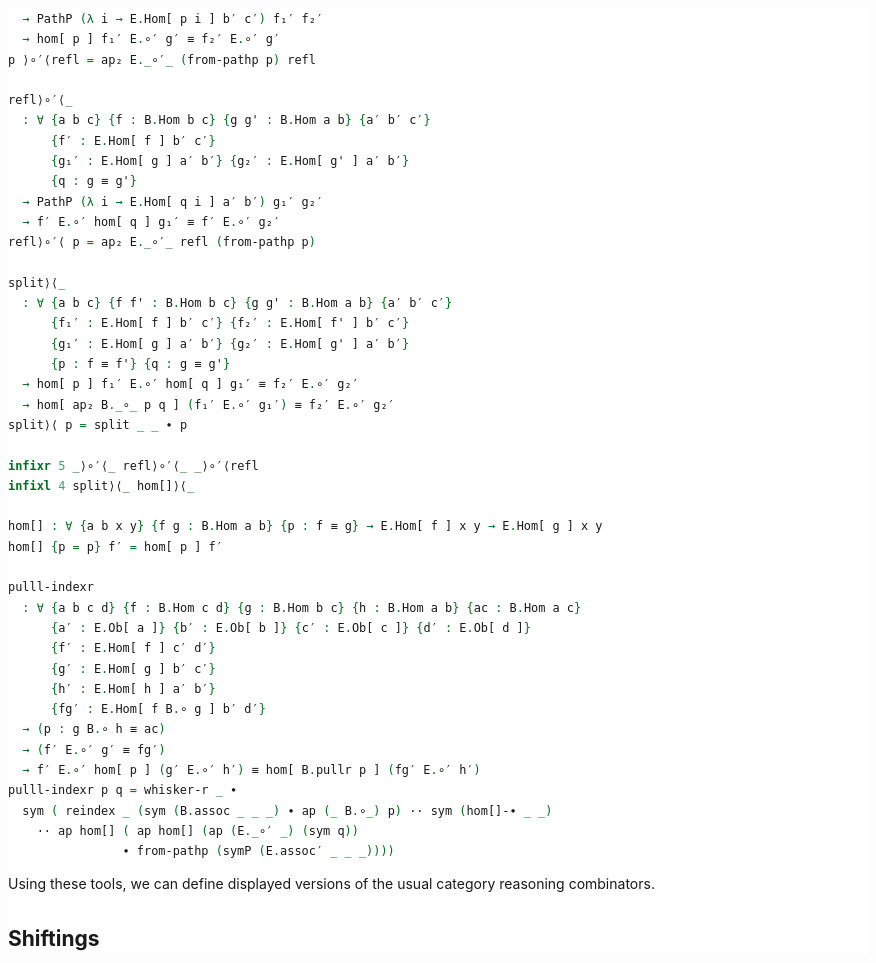 ```agda
  → PathP (λ i → E.Hom[ p i ] b′ c′) f₁′ f₂′
  → hom[ p ] f₁′ E.∘′ g′ ≡ f₂′ E.∘′ g′
p ⟩∘′⟨refl = ap₂ E._∘′_ (from-pathp p) refl

refl⟩∘′⟨_
  : ∀ {a b c} {f : B.Hom b c} {g g' : B.Hom a b} {a′ b′ c′}
      {f′ : E.Hom[ f ] b′ c′}
      {g₁′ : E.Hom[ g ] a′ b′} {g₂′ : E.Hom[ g' ] a′ b′}
      {q : g ≡ g'}
  → PathP (λ i → E.Hom[ q i ] a′ b′) g₁′ g₂′
  → f′ E.∘′ hom[ q ] g₁′ ≡ f′ E.∘′ g₂′
refl⟩∘′⟨ p = ap₂ E._∘′_ refl (from-pathp p)

split⟩⟨_
  : ∀ {a b c} {f f' : B.Hom b c} {g g' : B.Hom a b} {a′ b′ c′}
      {f₁′ : E.Hom[ f ] b′ c′} {f₂′ : E.Hom[ f' ] b′ c′}
      {g₁′ : E.Hom[ g ] a′ b′} {g₂′ : E.Hom[ g' ] a′ b′}
      {p : f ≡ f'} {q : g ≡ g'}
  → hom[ p ] f₁′ E.∘′ hom[ q ] g₁′ ≡ f₂′ E.∘′ g₂′
  → hom[ ap₂ B._∘_ p q ] (f₁′ E.∘′ g₁′) ≡ f₂′ E.∘′ g₂′
split⟩⟨ p = split _ _ ∙ p

infixr 5 _⟩∘′⟨_ refl⟩∘′⟨_ _⟩∘′⟨refl
infixl 4 split⟩⟨_ hom[]⟩⟨_

hom[] : ∀ {a b x y} {f g : B.Hom a b} {p : f ≡ g} → E.Hom[ f ] x y → E.Hom[ g ] x y
hom[] {p = p} f′ = hom[ p ] f′

pulll-indexr
  : ∀ {a b c d} {f : B.Hom c d} {g : B.Hom b c} {h : B.Hom a b} {ac : B.Hom a c}
      {a′ : E.Ob[ a ]} {b′ : E.Ob[ b ]} {c′ : E.Ob[ c ]} {d′ : E.Ob[ d ]}
      {f′ : E.Hom[ f ] c′ d′}
      {g′ : E.Hom[ g ] b′ c′}
      {h′ : E.Hom[ h ] a′ b′}
      {fg′ : E.Hom[ f B.∘ g ] b′ d′}
  → (p : g B.∘ h ≡ ac)
  → (f′ E.∘′ g′ ≡ fg′)
  → f′ E.∘′ hom[ p ] (g′ E.∘′ h′) ≡ hom[ B.pullr p ] (fg′ E.∘′ h′)
pulll-indexr p q = whisker-r _ ∙
  sym ( reindex _ (sym (B.assoc _ _ _) ∙ ap (_ B.∘_) p) ·· sym (hom[]-∙ _ _)
    ·· ap hom[] ( ap hom[] (ap (E._∘′ _) (sym q))
                ∙ from-pathp (symP (E.assoc′ _ _ _))))
```

Using these tools, we can define displayed versions of the usual category
reasoning combinators.





## Shiftings


[catr]: Cat.Reasoning.html
[identity morphism combinators]: Cat.Reasoning.html#identity-morphisms
[cancellation combinators]: Cat.Reasoning.html#cancellation